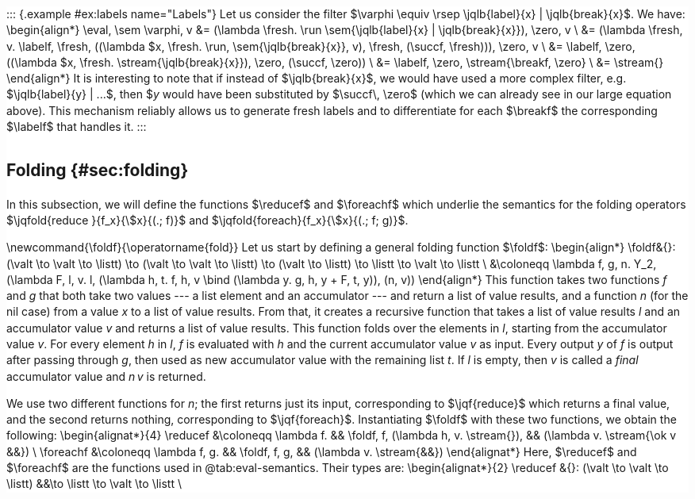 ::: {.example #ex:labels name="Labels"}
  Let us consider the filter $\varphi \equiv \rsep \jqlb{label}{x} | \jqlb{break}{x}$.
  We have:
  \begin{align*}
  \eval\, \sem \varphi\, v
  &= (\lambda \fresh. \run \sem{\jqlb{label}{x} | \jqlb{break}{x}})\, \zero\, v \\
  &= (\lambda \fresh\, v. \labelf\, \fresh\, ((\lambda \$x\, \fresh. \run\, \sem{\jqlb{break}{x}}\, v)\, \fresh\, (\succf\, \fresh)))\, \zero\, v \\
  &= \labelf\, \zero\, ((\lambda \$x\, \fresh. \stream{\jqlb{break}{x}})\, \zero\, (\succf\, \zero)) \\
  &= \labelf\, \zero\, \stream{\breakf\, \zero} \\
  &= \stream{}
  \end{align*}
  It is interesting to note that if instead of $\jqlb{break}{x}$,
  we would have used a more complex filter, e.g. $\jqlb{label}{y} | ...$,
  then $\$y$ would have been substituted by $\succf\, \zero$
  (which we can already see in our large equation above).
  This mechanism reliably allows us to generate fresh labels and to
  differentiate for each $\breakf$ the corresponding $\labelf$ that handles it.
:::

## Folding {#sec:folding}

In this subsection, we will define the functions
$\reducef$ and $\foreachf$ which underlie the semantics for the folding operators
$\jqfold{reduce }{f_x}{\$x}{(.; f)}$ and
$\jqfold{foreach}{f_x}{\$x}{(.; f; g)}$.

\newcommand{\foldf}{\operatorname{fold}}
Let us start by defining a general folding function $\foldf$:
\begin{align*}
\foldf&{}: (\valt \to \valt \to \listt) \to (\valt \to \valt \to \listt) \to (\valt \to \listt) \to \listt \to \valt \to \listt \\
&\coloneqq \lambda f\, g\, n. Y_2\, (\lambda F\, l\, v. l\, (\lambda h\, t. f\, h\, v \bind (\lambda y. g\, h\, y + F\, t\, y))\, (n\, v))
\end{align*}
This function takes
two functions $f$ and $g$ that both take two values --- a list element and an accumulator --- and return a list of value results, and
a function $n$ (for the nil case) from a value $x$ to a list of value results.
From that, it creates a recursive function that
takes a list of value results $l$ and an accumulator value $v$ and
returns a list of value results.
This function folds over the elements in $l$, starting from the accumulator value $v$.
For every element $h$ in $l$,
$f$ is evaluated with $h$ and the current accumulator value $v$ as input.
Every output $y$ of $f$ is output after passing through $g$, then
used as new accumulator value with the remaining list $t$.
If $l$ is empty, then $v$ is called a _final_ accumulator value and $n\, v$ is returned.

We use two different functions for $n$;
the first returns just its input, corresponding to $\jqf{reduce}$ which returns a final value, and
the second returns nothing,  corresponding to $\jqf{foreach}$.
Instantiating $\foldf$ with these two functions, we obtain the following:
\begin{alignat*}{4}
\reducef &\coloneqq \lambda f.     && \foldf\, f\, (\lambda h\, v. \stream{})\, && (\lambda v. \stream{\ok v &&}) \\
\foreachf &\coloneqq \lambda f\, g. && \foldf\, f\, g\, && (\lambda v. \stream{&&})
\end{alignat*}
Here, $\reducef$ and $\foreachf$ are the functions used in @tab:eval-semantics.
Their types are:
\begin{alignat*}{2}
\reducef &{}: (\valt \to \valt \to \listt)                                  &&\to \listt \to \valt \to \listt \\